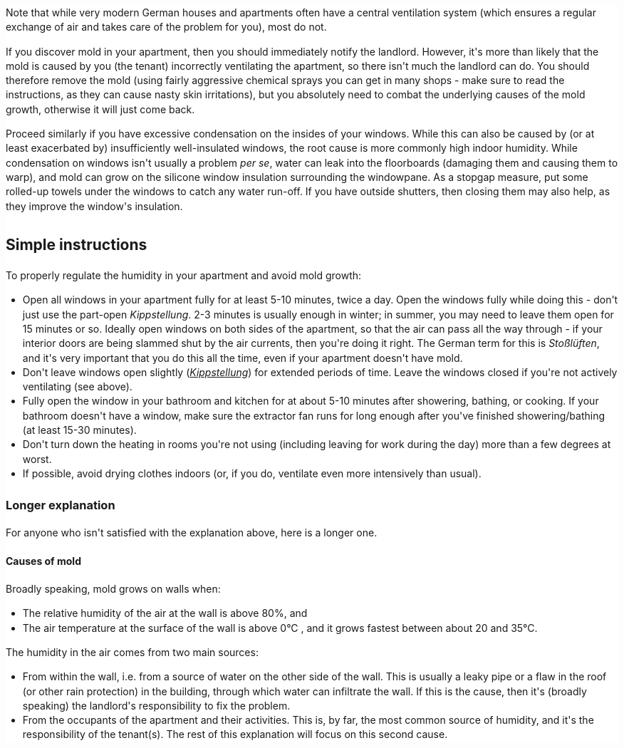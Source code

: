 Note that while very modern German houses and apartments often have a central ventilation system (which ensures a regular exchange of air and takes care of the problem for you), most do not. 

If you discover mold in your apartment, then you should immediately notify the landlord. However, it's more than likely that the mold is caused by you (the tenant) incorrectly ventilating the apartment, so there isn't much the landlord can do. You should therefore remove the mold (using fairly aggressive chemical sprays you can get in many shops - make sure to read the instructions, as they can cause nasty skin irritations), but you absolutely need to combat the underlying causes of the mold growth, otherwise it will just come back. 

Proceed similarly if you have excessive condensation on the insides of your windows. While this can also be caused by (or at least exacerbated by) insufficiently well-insulated windows, the root cause is more commonly high indoor humidity. While condensation on windows isn't usually a problem *per se*, water can leak into the floorboards (damaging them and causing them to warp), and mold can grow on the silicone window insulation surrounding the windowpane. As a stopgap measure, put some rolled-up towels under the windows to catch any water run-off. If you have outside shutters, then closing them may also help, as they improve the window's insulation. 

## Simple instructions
To properly regulate the humidity in your apartment and avoid mold growth:

* Open all windows in your apartment fully for at least 5-10 minutes, twice a day. Open the windows fully while doing this - don't just use the part-open *Kippstellung*. 2-3 minutes is usually enough in winter; in summer, you may need to leave them open for 15 minutes or so. Ideally open windows on both sides of the apartment, so that the air can pass all the way through - if your interior doors are being slammed shut by the air currents, then you're doing it right. The German term for this is *Stoßlüften*, and it's very important that you do this all the time, even if your apartment doesn't have mold. 
* Don't leave windows open slightly (*[Kippstellung](https://fensterbau-berkes.de/produkte/pflege-und-wartung/img/dreh-kipp-ausfuehrung.jpg)*) for extended periods of time. Leave the windows closed if you're not actively ventilating (see above). 
* Fully open the window in your bathroom and kitchen for at about 5-10 minutes after showering, bathing, or cooking. If your bathroom doesn't have a window, make sure the extractor fan runs for long enough after you've finished showering/bathing (at least 15-30 minutes). 
* Don't turn down the heating in rooms you're not using (including leaving for work during the day) more than a few degrees at worst. 
* If possible, avoid drying clothes indoors (or, if you do, ventilate even more intensively than usual). 

### Longer explanation
For anyone who isn't satisfied with the explanation above, here is a longer one. 

#### Causes of mold
Broadly speaking, mold grows on walls when:

* The relative humidity of the air at the wall is above 80%, and
* The air temperature at the surface of the wall is above 0°C , and it grows fastest between about 20 and 35°C. 

The humidity in the air comes from two main sources:

* From within the wall, i.e. from a source of water on the other side of the wall. This is usually a leaky pipe or a flaw in the roof (or other rain protection) in the building, through which water can infiltrate the wall. If this is the cause, then it's (broadly speaking) the landlord's responsibility to fix the problem.
* From the occupants of the apartment and their activities. This is, by far, the most common source of humidity, and it's the responsibility of the tenant(s). The rest of this explanation will focus on this second cause. 
